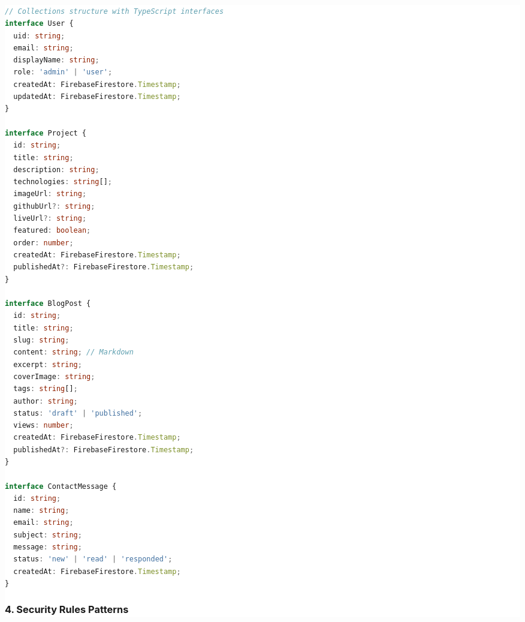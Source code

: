 ```typescript
// Collections structure with TypeScript interfaces
interface User {
  uid: string;
  email: string;
  displayName: string;
  role: 'admin' | 'user';
  createdAt: FirebaseFirestore.Timestamp;
  updatedAt: FirebaseFirestore.Timestamp;
}

interface Project {
  id: string;
  title: string;
  description: string;
  technologies: string[];
  imageUrl: string;
  githubUrl?: string;
  liveUrl?: string;
  featured: boolean;
  order: number;
  createdAt: FirebaseFirestore.Timestamp;
  publishedAt?: FirebaseFirestore.Timestamp;
}

interface BlogPost {
  id: string;
  title: string;
  slug: string;
  content: string; // Markdown
  excerpt: string;
  coverImage: string;
  tags: string[];
  author: string;
  status: 'draft' | 'published';
  views: number;
  createdAt: FirebaseFirestore.Timestamp;
  publishedAt?: FirebaseFirestore.Timestamp;
}

interface ContactMessage {
  id: string;
  name: string;
  email: string;
  subject: string;
  message: string;
  status: 'new' | 'read' | 'responded';
  createdAt: FirebaseFirestore.Timestamp;
}
```

### 4. Security Rules Patterns

